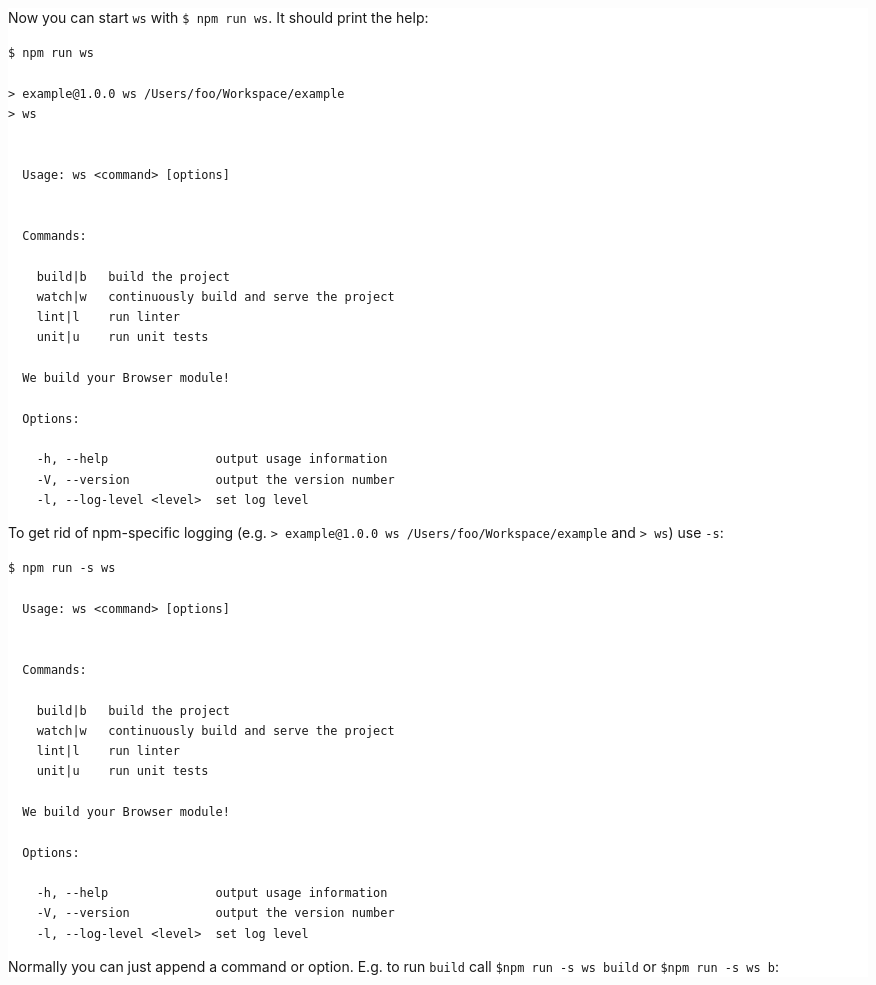 Now you can start `ws` with `$ npm run ws`. It should print the help:

```
$ npm run ws

> example@1.0.0 ws /Users/foo/Workspace/example
> ws


  Usage: ws <command> [options]


  Commands:

    build|b   build the project
    watch|w   continuously build and serve the project
    lint|l    run linter
    unit|u    run unit tests

  We build your Browser module!

  Options:

    -h, --help               output usage information
    -V, --version            output the version number
    -l, --log-level <level>  set log level
```

To get rid of npm-specific logging (e.g. `> example@1.0.0 ws /Users/foo/Workspace/example` and `> ws`) use `-s`:

```
$ npm run -s ws

  Usage: ws <command> [options]


  Commands:

    build|b   build the project
    watch|w   continuously build and serve the project
    lint|l    run linter
    unit|u    run unit tests

  We build your Browser module!

  Options:

    -h, --help               output usage information
    -V, --version            output the version number
    -l, --log-level <level>  set log level
```

Normally you can just append a command or option. E.g. to run `build` call `$npm run -s ws build` or `$npm run -s ws b`:
